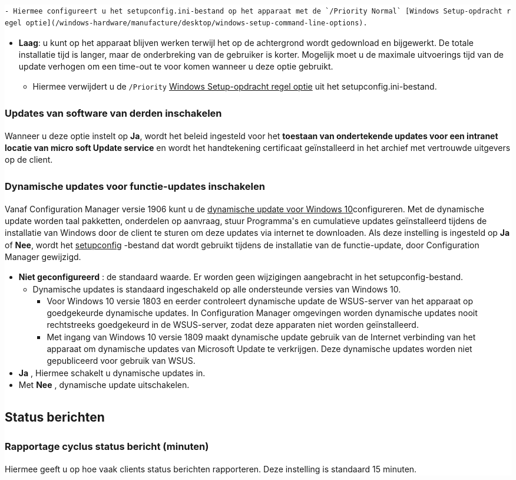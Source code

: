     - Hiermee configureert u het setupconfig.ini-bestand op het apparaat met de `/Priority Normal` [Windows Setup-opdracht regel optie](/windows-hardware/manufacture/desktop/windows-setup-command-line-options).

- **Laag**: u kunt op het apparaat blijven werken terwijl het op de achtergrond wordt gedownload en bijgewerkt. De totale installatie tijd is langer, maar de onderbreking van de gebruiker is korter. Mogelijk moet u de maximale uitvoerings tijd van de update verhogen om een time-out te voor komen wanneer u deze optie gebruikt.  

    - Hiermee verwijdert u de `/Priority` [Windows Setup-opdracht regel optie](/windows-hardware/manufacture/desktop/windows-setup-command-line-options) uit het setupconfig.ini-bestand.


### <a name="enable-third-party-software-updates"></a>Updates van software van derden inschakelen

Wanneer u deze optie instelt op **Ja**, wordt het beleid ingesteld voor het **toestaan van ondertekende updates voor een intranet locatie van micro soft Update service** en wordt het handtekening certificaat geïnstalleerd in het archief met vertrouwde uitgevers op de client.

### <a name="enable-dynamic-update-for-feature-updates"></a><a name="bkmk_du"></a>Dynamische updates voor functie-updates inschakelen

Vanaf Configuration Manager versie 1906 kunt u de [dynamische update voor Windows 10](https://techcommunity.microsoft.com/t5/Windows-IT-Pro-Blog/The-benefits-of-Windows-10-Dynamic-Update/ba-p/467847)configureren. Met de dynamische update worden taal pakketten, onderdelen op aanvraag, stuur Programma's en cumulatieve updates geïnstalleerd tijdens de installatie van Windows door de client te sturen om deze updates via internet te downloaden. Als deze instelling is ingesteld op **Ja** of **Nee**, wordt het [setupconfig](/windows-hardware/manufacture/desktop/windows-setup-command-line-options) -bestand dat wordt gebruikt tijdens de installatie van de functie-update, door Configuration Manager gewijzigd.

- **Niet geconfigureerd** : de standaard waarde. Er worden geen wijzigingen aangebracht in het setupconfig-bestand.
  - Dynamische updates is standaard ingeschakeld op alle ondersteunde versies van Windows 10.
    - Voor Windows 10 versie 1803 en eerder controleert dynamische update de WSUS-server van het apparaat op goedgekeurde dynamische updates. In Configuration Manager omgevingen worden dynamische updates nooit rechtstreeks goedgekeurd in de WSUS-server, zodat deze apparaten niet worden geïnstalleerd.
    - Met ingang van Windows 10 versie 1809 maakt dynamische update gebruik van de Internet verbinding van het apparaat om dynamische updates van Microsoft Update te verkrijgen. Deze dynamische updates worden niet gepubliceerd voor gebruik van WSUS.
- **Ja** , Hiermee schakelt u dynamische updates in.
- Met **Nee** , dynamische update uitschakelen.


## <a name="state-messaging"></a>Status berichten

### <a name="state-message-reporting-cycle-minutes"></a>Rapportage cyclus status bericht (minuten)

Hiermee geeft u op hoe vaak clients status berichten rapporteren. Deze instelling is standaard 15 minuten.
